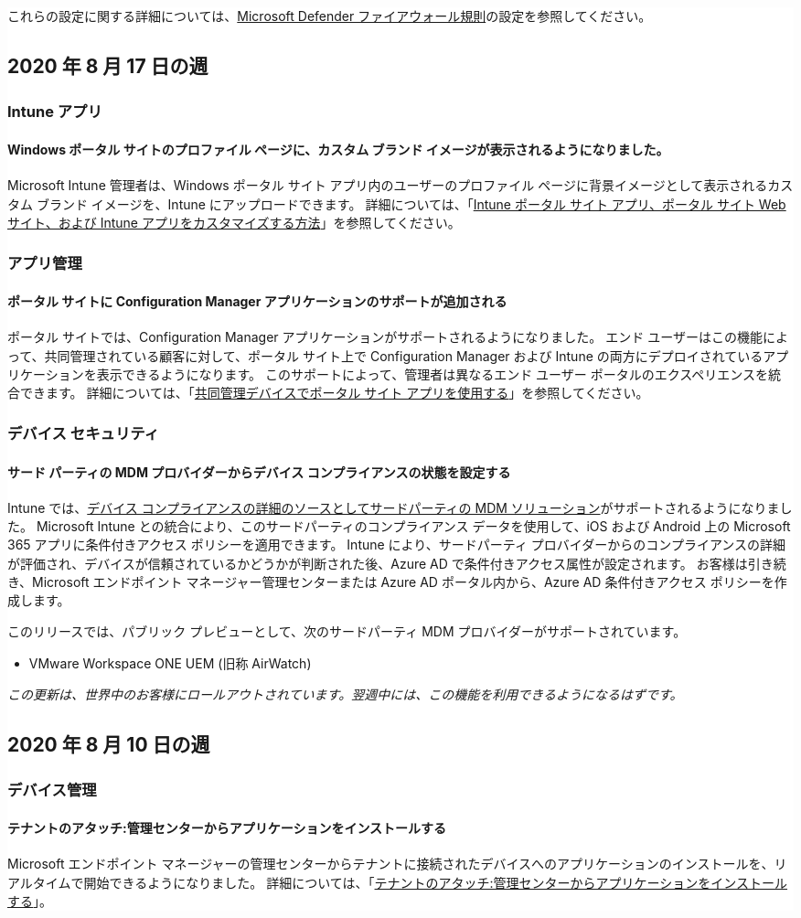 これらの設定に関する詳細については、[Microsoft Defender ファイアウォール規則](../protect/endpoint-security-firewall-profile-settings.md#microsoft-defender-firewall-rules)の設定を参照してください。






## <a name="week-of-august-17-2020"></a>2020 年 8 月 17 日の週

### <a name="intune-apps"></a>Intune アプリ

#### <a name="custom-brand-image-now-displayed-in-the-windows-company-portal-profile-page---4280187---"></a>Windows ポータル サイトのプロファイル ページに、カスタム ブランド イメージが表示されるようになりました。
Microsoft Intune 管理者は、Windows ポータル サイト アプリ内のユーザーのプロファイル ページに背景イメージとして表示されるカスタム ブランド イメージを、Intune にアップロードできます。 詳細については、「[Intune ポータル サイト アプリ、ポータル サイト Web サイト、および Intune アプリをカスタマイズする方法](../apps/company-portal-app.md#branding)」を参照してください。


### <a name="app-management"></a>アプリ管理

#### <a name="the-company-portal-adds-configuration-manager-application-support---4297660---"></a>ポータル サイトに Configuration Manager アプリケーションのサポートが追加される
ポータル サイトでは、Configuration Manager アプリケーションがサポートされるようになりました。 エンド ユーザーはこの機能によって、共同管理されている顧客に対して、ポータル サイト上で Configuration Manager および Intune の両方にデプロイされているアプリケーションを表示できるようになります。 このサポートによって、管理者は異なるエンド ユーザー ポータルのエクスペリエンスを統合できます。 詳細については、「[共同管理デバイスでポータル サイト アプリを使用する](../../configmgr/comanage/company-portal.md)」を参照してください。 

### <a name="device-security"></a>デバイス セキュリティ

#### <a name="set-device-compliance-state-from-third-party-mdm-providers---6361689---"></a>サード パーティの MDM プロバイダーからデバイス コンプライアンスの状態を設定する

Intune では、[デバイス コンプライアンスの詳細のソースとしてサードパーティの MDM ソリューション](../protect/device-compliance-partners.md)がサポートされるようになりました。 Microsoft Intune との統合により、このサードパーティのコンプライアンス データを使用して、iOS および Android 上の Microsoft 365 アプリに条件付きアクセス ポリシーを適用できます。  Intune により、サードパーティ プロバイダーからのコンプライアンスの詳細が評価され、デバイスが信頼されているかどうかが判断された後、Azure AD で条件付きアクセス属性が設定されます。  お客様は引き続き、Microsoft エンドポイント マネージャー管理センターまたは Azure AD ポータル内から、Azure AD 条件付きアクセス ポリシーを作成します。

このリリースでは、パブリック プレビューとして、次のサードパーティ MDM プロバイダーがサポートされています。

- VMware Workspace ONE UEM (旧称 AirWatch)

*この更新は、世界中のお客様にロールアウトされています。翌週中には、この機能を利用できるようになるはずです。*


## <a name="week-of-august-10-2020"></a>2020 年 8 月 10 日の週


### <a name="device-management"></a>デバイス管理

#### <a name="tenant-attach-install-an-application-from-the-admin-center----in7220536-cm6024389--"></a>テナントのアタッチ:管理センターからアプリケーションをインストールする 
Microsoft エンドポイント マネージャーの管理センターからテナントに接続されたデバイスへのアプリケーションのインストールを、リアルタイムで開始できるようになりました。 詳細については、「[テナントのアタッチ:管理センターからアプリケーションをインストールする](../../configmgr/tenant-attach/applications.md)」。
